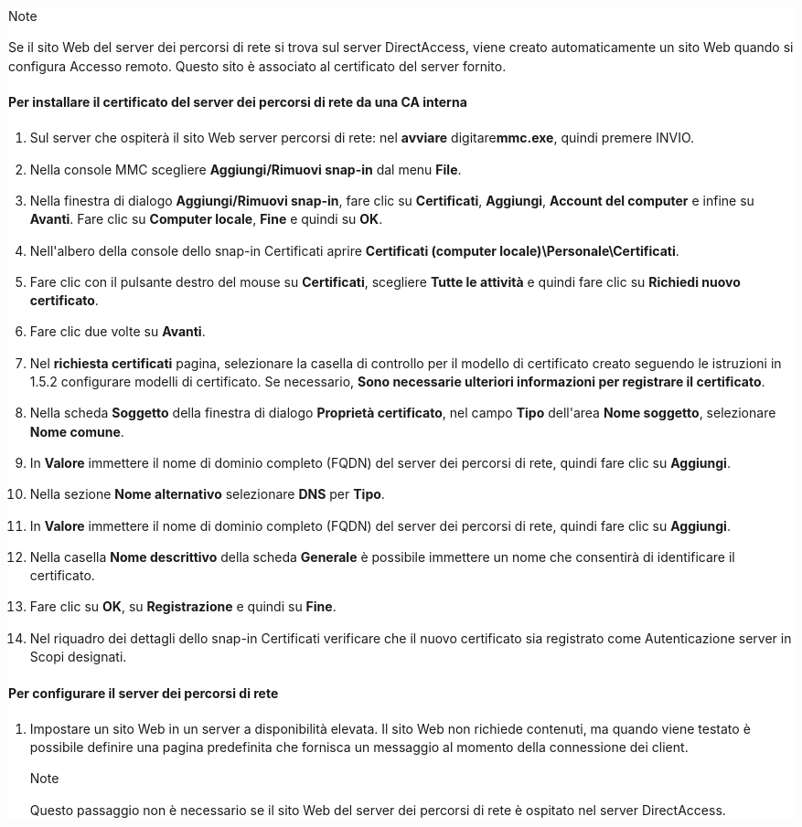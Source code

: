 > [!NOTE]  
> Se il sito Web del server dei percorsi di rete si trova sul server DirectAccess, viene creato automaticamente un sito Web quando si configura Accesso remoto. Questo sito è associato al certificato del server fornito.  
  
#### <a name="to-install-the-network-location-server-certificate-from-an-internal-ca"></a>Per installare il certificato del server dei percorsi di rete da una CA interna  
  
1.  Sul server che ospiterà il sito Web server percorsi di rete: nel **avviare** digitare**mmc.exe**, quindi premere INVIO.  
  
2.  Nella console MMC scegliere **Aggiungi/Rimuovi snap-in** dal menu **File**.  
  
3.  Nella finestra di dialogo **Aggiungi/Rimuovi snap-in**, fare clic su **Certificati**, **Aggiungi**, **Account del computer** e infine su **Avanti**. Fare clic su **Computer locale**, **Fine** e quindi su **OK**.  
  
4.  Nell'albero della console dello snap-in Certificati aprire **Certificati (computer locale)\Personale\Certificati**.  
  
5.  Fare clic con il pulsante destro del mouse su **Certificati**, scegliere **Tutte le attività** e quindi fare clic su **Richiedi nuovo certificato**.  
  
6.  Fare clic due volte su **Avanti**.  
  
7.  Nel **richiesta certificati** pagina, selezionare la casella di controllo per il modello di certificato creato seguendo le istruzioni in 1.5.2 configurare modelli di certificato. Se necessario, **Sono necessarie ulteriori informazioni per registrare il certificato**.  
  
8.  Nella scheda **Soggetto** della finestra di dialogo **Proprietà certificato**, nel campo **Tipo** dell'area **Nome soggetto**, selezionare **Nome comune**.  
  
9. In **Valore** immettere il nome di dominio completo (FQDN) del server dei percorsi di rete, quindi fare clic su **Aggiungi**.  
  
10. Nella sezione **Nome alternativo** selezionare **DNS** per **Tipo**.  
  
11. In **Valore** immettere il nome di dominio completo (FQDN) del server dei percorsi di rete, quindi fare clic su **Aggiungi**.  
  
12. Nella casella **Nome descrittivo** della scheda **Generale** è possibile immettere un nome che consentirà di identificare il certificato.  
  
13. Fare clic su **OK**, su **Registrazione** e quindi su **Fine**.  
  
14. Nel riquadro dei dettagli dello snap-in Certificati verificare che il nuovo certificato sia registrato come Autenticazione server in Scopi designati.  
  
#### <a name="to-configure-the-network-location-server"></a>Per configurare il server dei percorsi di rete  
  
1.  Impostare un sito Web in un server a disponibilità elevata. Il sito Web non richiede contenuti, ma quando viene testato è possibile definire una pagina predefinita che fornisca un messaggio al momento della connessione dei client.  
  
    > [!NOTE]  
    > Questo passaggio non è necessario se il sito Web del server dei percorsi di rete è ospitato nel server DirectAccess.  
  